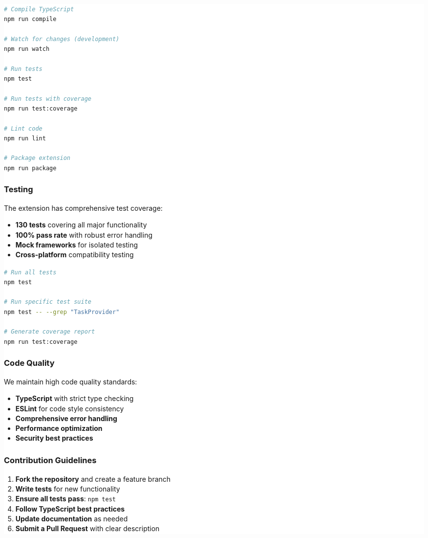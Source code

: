 ```bash
# Compile TypeScript
npm run compile

# Watch for changes (development)
npm run watch

# Run tests
npm test

# Run tests with coverage
npm run test:coverage

# Lint code
npm run lint

# Package extension
npm run package
```

### Testing

The extension has comprehensive test coverage:

- **130 tests** covering all major functionality
- **100% pass rate** with robust error handling
- **Mock frameworks** for isolated testing
- **Cross-platform** compatibility testing

```bash
# Run all tests
npm test

# Run specific test suite
npm test -- --grep "TaskProvider"

# Generate coverage report
npm run test:coverage
```

### Code Quality

We maintain high code quality standards:

- **TypeScript** with strict type checking
- **ESLint** for code style consistency
- **Comprehensive error handling**
- **Performance optimization**
- **Security best practices**

### Contribution Guidelines

1. **Fork the repository** and create a feature branch
2. **Write tests** for new functionality
3. **Ensure all tests pass**: `npm test`
4. **Follow TypeScript best practices**
5. **Update documentation** as needed
6. **Submit a Pull Request** with clear description
